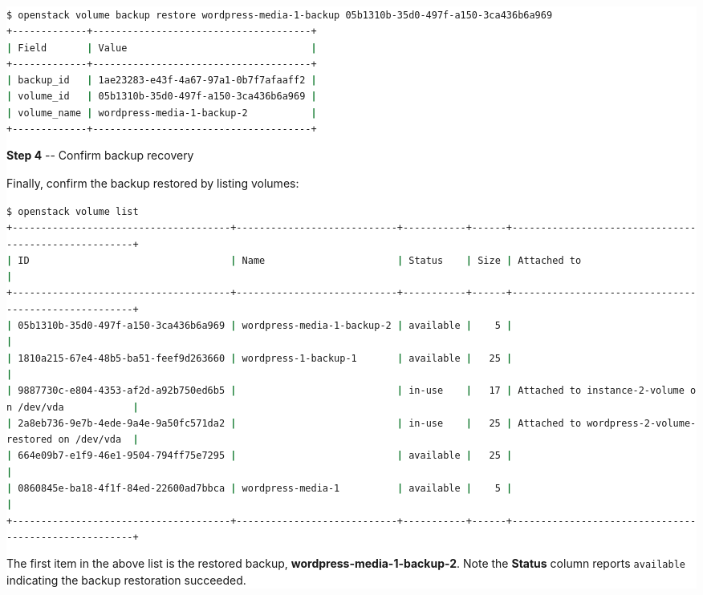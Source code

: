 ```sh
$ openstack volume backup restore wordpress-media-1-backup 05b1310b-35d0-497f-a150-3ca436b6a969
+-------------+--------------------------------------+
| Field       | Value                                |
+-------------+--------------------------------------+
| backup_id   | 1ae23283-e43f-4a67-97a1-0b7f7afaaff2 |
| volume_id   | 05b1310b-35d0-497f-a150-3ca436b6a969 |
| volume_name | wordpress-media-1-backup-2           |
+-------------+--------------------------------------+
```

**Step 4** -- Confirm backup recovery

Finally, confirm the backup restored by listing volumes:

```sh
$ openstack volume list
+--------------------------------------+----------------------------+-----------+------+------------------------------------------------------+
| ID                                   | Name                       | Status    | Size | Attached to                                          |
+--------------------------------------+----------------------------+-----------+------+------------------------------------------------------+
| 05b1310b-35d0-497f-a150-3ca436b6a969 | wordpress-media-1-backup-2 | available |    5 |                                                      |
| 1810a215-67e4-48b5-ba51-feef9d263660 | wordpress-1-backup-1       | available |   25 |                                                      |
| 9887730c-e804-4353-af2d-a92b750ed6b5 |                            | in-use    |   17 | Attached to instance-2-volume on /dev/vda            |
| 2a8eb736-9e7b-4ede-9a4e-9a50fc571da2 |                            | in-use    |   25 | Attached to wordpress-2-volume-restored on /dev/vda  |
| 664e09b7-e1f9-46e1-9504-794ff75e7295 |                            | available |   25 |                                                      |
| 0860845e-ba18-4f1f-84ed-22600ad7bbca | wordpress-media-1          | available |    5 |                                                      |
+--------------------------------------+----------------------------+-----------+------+------------------------------------------------------+
```

The first item in the above list is the restored backup,
**wordpress-media-1-backup-2**. Note the **Status** column reports
`available` indicating the backup restoration succeeded.
